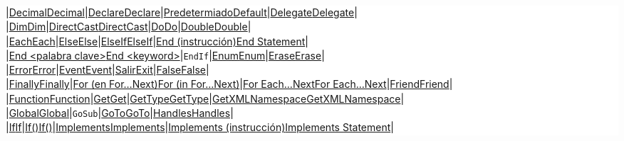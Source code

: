 |[<span data-ttu-id="a76f1-145">Decimal</span><span class="sxs-lookup"><span data-stu-id="a76f1-145">Decimal</span></span>](../data-types/decimal-data-type.md)|[<span data-ttu-id="a76f1-146">Declare</span><span class="sxs-lookup"><span data-stu-id="a76f1-146">Declare</span></span>](../statements/declare-statement.md)|[<span data-ttu-id="a76f1-147">Predetermiado</span><span class="sxs-lookup"><span data-stu-id="a76f1-147">Default</span></span>](../modifiers/default.md)|[<span data-ttu-id="a76f1-148">Delegate</span><span class="sxs-lookup"><span data-stu-id="a76f1-148">Delegate</span></span>](../statements/delegate-statement.md)|  
|[<span data-ttu-id="a76f1-149">Dim</span><span class="sxs-lookup"><span data-stu-id="a76f1-149">Dim</span></span>](../statements/dim-statement.md)|[<span data-ttu-id="a76f1-150">DirectCast</span><span class="sxs-lookup"><span data-stu-id="a76f1-150">DirectCast</span></span>](../operators/directcast-operator.md)|[<span data-ttu-id="a76f1-151">Do</span><span class="sxs-lookup"><span data-stu-id="a76f1-151">Do</span></span>](../statements/do-loop-statement.md)|[<span data-ttu-id="a76f1-152">Double</span><span class="sxs-lookup"><span data-stu-id="a76f1-152">Double</span></span>](../data-types/double-data-type.md)|  
|[<span data-ttu-id="a76f1-153">Each</span><span class="sxs-lookup"><span data-stu-id="a76f1-153">Each</span></span>](../statements/for-each-next-statement.md)|[<span data-ttu-id="a76f1-154">Else</span><span class="sxs-lookup"><span data-stu-id="a76f1-154">Else</span></span>](../statements/else-statement.md)|[<span data-ttu-id="a76f1-155">ElseIf</span><span class="sxs-lookup"><span data-stu-id="a76f1-155">ElseIf</span></span>](../statements/if-then-else-statement.md)|[<span data-ttu-id="a76f1-156">End (instrucción)</span><span class="sxs-lookup"><span data-stu-id="a76f1-156">End Statement</span></span>](../statements/end-statement.md)|  
|[<span data-ttu-id="a76f1-157">End \<palabra clave></span><span class="sxs-lookup"><span data-stu-id="a76f1-157">End \<keyword></span></span>](../statements/end-keyword-statement.md)|`EndIf`|[<span data-ttu-id="a76f1-158">Enum</span><span class="sxs-lookup"><span data-stu-id="a76f1-158">Enum</span></span>](../statements/enum-statement.md)|[<span data-ttu-id="a76f1-159">Erase</span><span class="sxs-lookup"><span data-stu-id="a76f1-159">Erase</span></span>](../statements/erase-statement.md)|  
|[<span data-ttu-id="a76f1-160">Error</span><span class="sxs-lookup"><span data-stu-id="a76f1-160">Error</span></span>](../statements/on-error-statement.md)|[<span data-ttu-id="a76f1-161">Event</span><span class="sxs-lookup"><span data-stu-id="a76f1-161">Event</span></span>](../statements/event-statement.md)|[<span data-ttu-id="a76f1-162">Salir</span><span class="sxs-lookup"><span data-stu-id="a76f1-162">Exit</span></span>](../statements/exit-statement.md)|[<span data-ttu-id="a76f1-163">False</span><span class="sxs-lookup"><span data-stu-id="a76f1-163">False</span></span>](../data-types/boolean-data-type.md)|  
|[<span data-ttu-id="a76f1-164">Finally</span><span class="sxs-lookup"><span data-stu-id="a76f1-164">Finally</span></span>](../statements/try-catch-finally-statement.md)|[<span data-ttu-id="a76f1-165">For (en For…Next)</span><span class="sxs-lookup"><span data-stu-id="a76f1-165">For (in For…Next)</span></span>](../statements/for-next-statement.md)|[<span data-ttu-id="a76f1-166">For Each…Next</span><span class="sxs-lookup"><span data-stu-id="a76f1-166">For Each…Next</span></span>](../statements/for-each-next-statement.md)|[<span data-ttu-id="a76f1-167">Friend</span><span class="sxs-lookup"><span data-stu-id="a76f1-167">Friend</span></span>](../modifiers/friend.md)|  
|[<span data-ttu-id="a76f1-168">Function</span><span class="sxs-lookup"><span data-stu-id="a76f1-168">Function</span></span>](../statements/function-statement.md)|[<span data-ttu-id="a76f1-169">Get</span><span class="sxs-lookup"><span data-stu-id="a76f1-169">Get</span></span>](../statements/get-statement.md)|[<span data-ttu-id="a76f1-170">GetType</span><span class="sxs-lookup"><span data-stu-id="a76f1-170">GetType</span></span>](../operators/gettype-operator.md)|[<span data-ttu-id="a76f1-171">GetXMLNamespace</span><span class="sxs-lookup"><span data-stu-id="a76f1-171">GetXMLNamespace</span></span>](../operators/getxmlnamespace-operator.md)|  
|[<span data-ttu-id="a76f1-172">Global</span><span class="sxs-lookup"><span data-stu-id="a76f1-172">Global</span></span>](../../../visual-basic/programming-guide/program-structure/namespaces.md)|`GoSub`|[<span data-ttu-id="a76f1-173">GoTo</span><span class="sxs-lookup"><span data-stu-id="a76f1-173">GoTo</span></span>](../statements/goto-statement.md)|[<span data-ttu-id="a76f1-174">Handles</span><span class="sxs-lookup"><span data-stu-id="a76f1-174">Handles</span></span>](../statements/handles-clause.md)|  
|[<span data-ttu-id="a76f1-175">If</span><span class="sxs-lookup"><span data-stu-id="a76f1-175">If</span></span>](../statements/if-then-else-statement.md)|[<span data-ttu-id="a76f1-176">If()</span><span class="sxs-lookup"><span data-stu-id="a76f1-176">If()</span></span>](../operators/if-operator.md)|[<span data-ttu-id="a76f1-177">Implements</span><span class="sxs-lookup"><span data-stu-id="a76f1-177">Implements</span></span>](../statements/implements-clause.md)|[<span data-ttu-id="a76f1-178">Implements (instrucción)</span><span class="sxs-lookup"><span data-stu-id="a76f1-178">Implements Statement</span></span>](../statements/implements-statement.md)|  